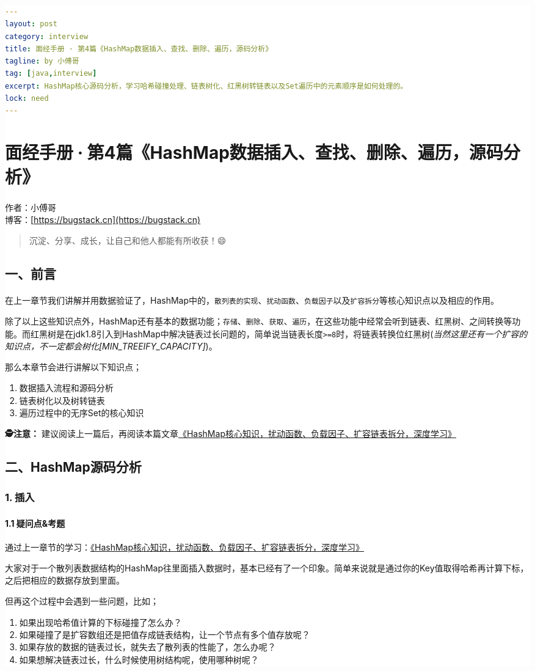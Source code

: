 ```yaml
---
layout: post
category: interview
title: 面经手册 · 第4篇《HashMap数据插入、查找、删除、遍历，源码分析》
tagline: by 小傅哥
tag: [java,interview]
excerpt: HashMap核心源码分析，学习哈希碰撞处理、链表树化、红黑树转链表以及Set遍历中的元素顺序是如何处理的。
lock: need
---
```


# 面经手册 · 第4篇《HashMap数据插入、查找、删除、遍历，源码分析》

作者：小傅哥
<br/>博客：[https://bugstack.cn](https://bugstack.cn)

>沉淀、分享、成长，让自己和他人都能有所收获！😄

## 一、前言

在上一章节我们讲解并用数据验证了，HashMap中的，`散列表的实现`、`扰动函数`、`负载因子`以及`扩容拆分`等核心知识点以及相应的作用。

除了以上这些知识点外，HashMap还有基本的数据功能；`存储`、`删除`、`获取`、`遍历`，在这些功能中经常会听到链表、红黑树、之间转换等功能。而红黑树是在jdk1.8引入到HashMap中解决链表过长问题的，简单说当链表长度`>=8`时，将链表转换位红黑树(*当然这里还有一个扩容的知识点，不一定都会树化[MIN_TREEIFY_CAPACITY]*)。

那么本章节会进行讲解以下知识点；
1. 数据插入流程和源码分析
2. 链表树化以及树转链表
3. 遍历过程中的无序Set的核心知识

**🕵注意：** 建议阅读上一篇后，再阅读本篇文章[《HashMap核心知识，扰动函数、负载因子、扩容链表拆分，深度学习》](https://bugstack.cn/interview/2020/08/07/%E9%9D%A2%E7%BB%8F%E6%89%8B%E5%86%8C-%E7%AC%AC3%E7%AF%87-HashMap%E6%A0%B8%E5%BF%83%E7%9F%A5%E8%AF%86-%E6%89%B0%E5%8A%A8%E5%87%BD%E6%95%B0-%E8%B4%9F%E8%BD%BD%E5%9B%A0%E5%AD%90-%E6%89%A9%E5%AE%B9%E9%93%BE%E8%A1%A8%E6%8B%86%E5%88%86-%E6%B7%B1%E5%BA%A6%E5%AD%A6%E4%B9%A0.html)

## 二、HashMap源码分析

### 1.  插入

#### 1.1 疑问点&考题

通过上一章节的学习：[《HashMap核心知识，扰动函数、负载因子、扩容链表拆分，深度学习》](https://bugstack.cn/interview/2020/08/07/%E9%9D%A2%E7%BB%8F%E6%89%8B%E5%86%8C-%E7%AC%AC3%E7%AF%87-HashMap%E6%A0%B8%E5%BF%83%E7%9F%A5%E8%AF%86-%E6%89%B0%E5%8A%A8%E5%87%BD%E6%95%B0-%E8%B4%9F%E8%BD%BD%E5%9B%A0%E5%AD%90-%E6%89%A9%E5%AE%B9%E9%93%BE%E8%A1%A8%E6%8B%86%E5%88%86-%E6%B7%B1%E5%BA%A6%E5%AD%A6%E4%B9%A0.html) 

大家对于一个散列表数据结构的HashMap往里面插入数据时，基本已经有了一个印象。简单来说就是通过你的Key值取得哈希再计算下标，之后把相应的数据存放到里面。

但再这个过程中会遇到一些问题，比如；
1. 如果出现哈希值计算的下标碰撞了怎么办？
2. 如果碰撞了是扩容数组还是把值存成链表结构，让一个节点有多个值存放呢？
3. 如果存放的数据的链表过长，就失去了散列表的性能了，怎么办呢？
4. 如果想解决链表过长，什么时候使用树结构呢，使用哪种树呢？
